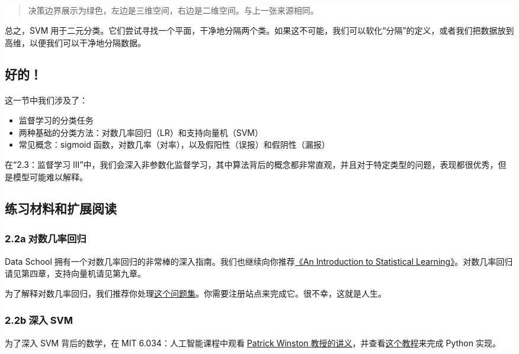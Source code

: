 > 决策边界展示为绿色，左边是三维空间，右边是二维空间。与上一张来源相同。

总之，SVM 用于二元分类。它们尝试寻找一个平面，干净地分隔两个类。如果这不可能，我们可以软化“分隔”的定义，或者我们把数据放到高维，以便我们可以干净地分隔数据。

## 好的！

这一节中我们涉及了：

+   监督学习的分类任务
+   两种基础的分类方法：对数几率回归（LR）和支持向量机（SVM）
+   常见概念：sigmoid 函数，对数几率（对率），以及假阳性（误报）和假阴性（漏报）

在“2.3：监督学习 III”中，我们会深入非参数化监督学习，其中算法背后的概念都非常直观，并且对于特定类型的问题，表现都很优秀，但是模型可能难以解释。

## 练习材料和扩展阅读

### 2.2a 对数几率回归

Data School 拥有一个对数几率回归的非常棒的深入指南。我们也继续向你推荐[《An Introduction to Statistical Learning》](https://www-bcf.usc.edu/~gareth/ISL/)。对数几率回归请见第四章，支持向量机请见第九章。

为了解释对数几率回归，我们推荐你处理[这个问题集](https://datahack.analyticsvidhya.com/contest/practice-problem-1/)。你需要注册站点来完成它。很不幸，这就是人生。

### 2.2b 深入 SVM

为了深入 SVM 背后的数学，在 MIT 6.034：人工智能课程中观看 [Patrick Winston 教授的讲义](https://www.youtube.com/watch?v=_PwhiWxHK8o)，并查看[这个教程](https://pythonprogramming.net/svm-in-python-machine-learning-tutorial/)来完成 Python 实现。
